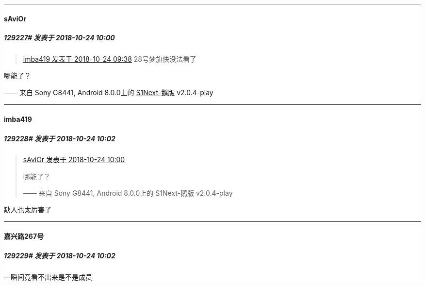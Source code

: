 

*****

####  sAviOr  
##### 129227#       发表于 2018-10-24 10:00



<blockquote><a href="httphttps://bbs.saraba1st.com/2b/forum.php?mod=redirect&amp;goto=findpost&amp;pid=41362578&amp;ptid=1105387" target="_blank">imba419 发表于 2018-10-24 09:38</a>
28号梦旗快没法看了</blockquote>
哪能了？

—— 来自 Sony G8441, Android 8.0.0上的 [S1Next-鹅版](https://github.com/ykrank/S1-Next/releases) v2.0.4-play







*****

####  imba419  
##### 129228#       发表于 2018-10-24 10:02



<blockquote><a href="httphttps://bbs.saraba1st.com/2b/forum.php?mod=redirect&amp;goto=findpost&amp;pid=41362854&amp;ptid=1105387" target="_blank">sAviOr 发表于 2018-10-24 10:00</a>

哪能了？


—— 来自 Sony G8441, Android 8.0.0上的 S1Next-鹅版 v2.0.4-play</blockquote>
缺人也太厉害了







*****

####  嘉兴路267号  
##### 129229#       发表于 2018-10-24 10:02




一瞬间竟看不出来是不是成员

